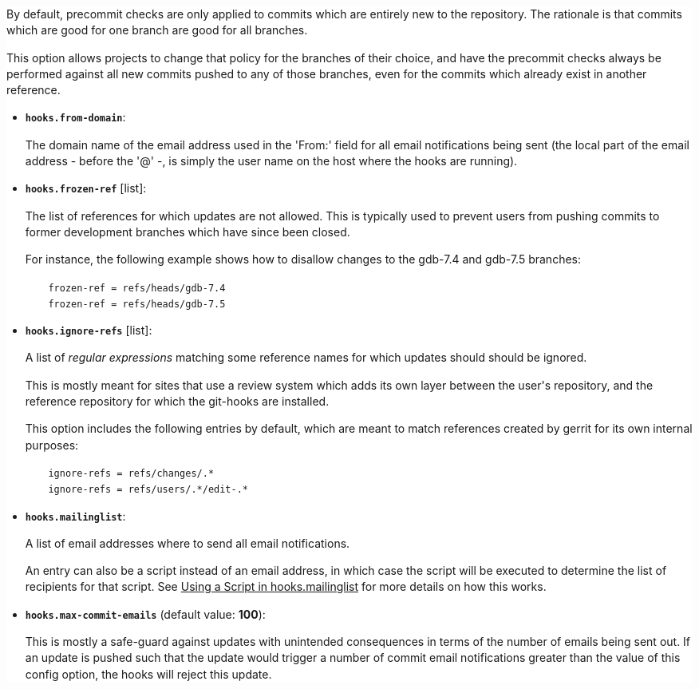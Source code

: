    By default, precommit checks are only applied to commits which are
   entirely new to the repository. The rationale is that commits which
   are good for one branch are good for all branches.

   This option allows projects to change that policy for the branches
   of their choice, and have the precommit checks always be performed
   against all new commits pushed to any of those branches, even for
   the commits which already exist in another reference.

* **`hooks.from-domain`**:

  The domain name of the email address used in the 'From:' field for all
  email notifications being sent (the local part of the email address -
  before the '@' -, is simply the user name on the host where the hooks
  are running).

* **`hooks.frozen-ref`** [list]:

  The list of references for which updates are not allowed. This is
  typically used to prevent users from pushing commits to former
  development branches which have since been closed.

  For instance, the following example shows how to disallow changes to the
  gdb-7.4 and gdb-7.5 branches:

  ```
      frozen-ref = refs/heads/gdb-7.4
      frozen-ref = refs/heads/gdb-7.5
  ```

* **`hooks.ignore-refs`** [list]:

  A list of *regular expressions* matching some reference names for which
  updates should should be ignored.

  This is mostly meant for sites that use a review system which adds its
  own layer between the user's repository, and the reference repository
  for which the git-hooks are installed.

  This option includes the following entries by default, which are meant
  to match references created by gerrit for its own internal purposes:

  ```
      ignore-refs = refs/changes/.*
      ignore-refs = refs/users/.*/edit-.*
  ```

* **`hooks.mailinglist`**:

  A list of email addresses where to send all email notifications.

  An entry can also be a script instead of an email address, in which
  case the script will be executed to determine the list of recipients
  for that script. See [Using a Script in
  hooks.mailinglist](#using-a-script-in-hooks.mailinglist) for more
  details on how this works.

* **`hooks.max-commit-emails`** (default value: **100**):

  This is mostly a safe-guard against updates with unintended
  consequences in terms of the number of emails being sent out.
  If an update is pushed such that the update would trigger a number
  of commit email notifications greater than the value of this config
  option, the hooks will reject this update.
